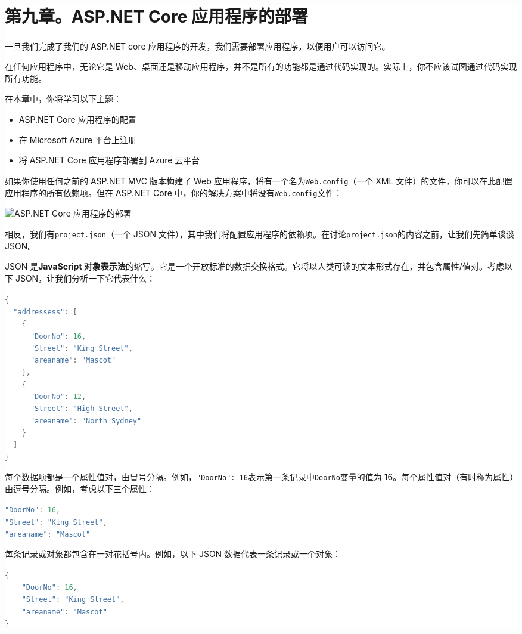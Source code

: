 # 第九章。ASP.NET Core 应用程序的部署

一旦我们完成了我们的 ASP.NET core 应用程序的开发，我们需要部署应用程序，以便用户可以访问它。

在任何应用程序中，无论它是 Web、桌面还是移动应用程序，并不是所有的功能都是通过代码实现的。实际上，你不应该试图通过代码实现所有功能。

在本章中，你将学习以下主题：

+   ASP.NET Core 应用程序的配置

+   在 Microsoft Azure 平台上注册

+   将 ASP.NET Core 应用程序部署到 Azure 云平台

如果你使用任何之前的 ASP.NET MVC 版本构建了 Web 应用程序，将有一个名为`Web.config`（一个 XML 文件）的文件，你可以在此配置应用程序的所有依赖项。但在 ASP.NET Core 中，你的解决方案中将没有`Web.config`文件：

![ASP.NET Core 应用程序的部署](img/Image00131.jpg)

相反，我们有`project.json`（一个 JSON 文件），其中我们将配置应用程序的依赖项。在讨论`project.json`的内容之前，让我们先简单谈谈 JSON。

JSON 是**JavaScript 对象表示法**的缩写。它是一个开放标准的数据交换格式。它将以人类可读的文本形式存在，并包含属性/值对。考虑以下 JSON，让我们分析一下它代表什么：

```cs
{ 
  "addressess": [ 
    { 
      "DoorNo": 16, 
      "Street": "King Street", 
      "areaname": "Mascot" 
    }, 
    { 
      "DoorNo": 12, 
      "Street": "High Street", 
      "areaname": "North Sydney" 
    } 
  ] 
} 

```

每个数据项都是一个属性值对，由冒号分隔。例如，`"DoorNo": 16`表示第一条记录中`DoorNo`变量的值为 16。每个属性值对（有时称为属性）由逗号分隔。例如，考虑以下三个属性：

```cs
"DoorNo": 16, 
"Street": "King Street", 
"areaname": "Mascot" 

```

每条记录或对象都包含在一对花括号内。例如，以下 JSON 数据代表一条记录或一个对象：

```cs
{ 
    "DoorNo": 16, 
    "Street": "King Street", 
    "areaname": "Mascot" 
} 

```
